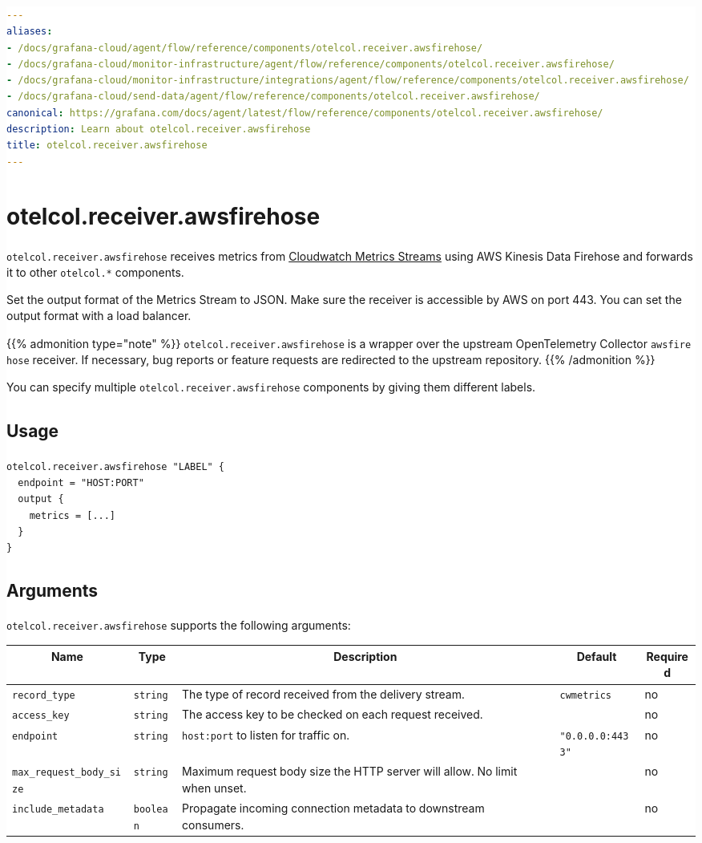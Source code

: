 ```yaml
---
aliases:
- /docs/grafana-cloud/agent/flow/reference/components/otelcol.receiver.awsfirehose/
- /docs/grafana-cloud/monitor-infrastructure/agent/flow/reference/components/otelcol.receiver.awsfirehose/
- /docs/grafana-cloud/monitor-infrastructure/integrations/agent/flow/reference/components/otelcol.receiver.awsfirehose/
- /docs/grafana-cloud/send-data/agent/flow/reference/components/otelcol.receiver.awsfirehose/
canonical: https://grafana.com/docs/agent/latest/flow/reference/components/otelcol.receiver.awsfirehose/
description: Learn about otelcol.receiver.awsfirehose
title: otelcol.receiver.awsfirehose
---
```


# otelcol.receiver.awsfirehose

`otelcol.receiver.awsfirehose` receives metrics from [Cloudwatch Metrics Streams](https://docs.aws.amazon.com/AmazonCloudWatch/latest/monitoring/CloudWatch-Metric-Streams.html) using AWS Kinesis Data Firehose and forwards it to other `otelcol.*` components.

Set the output format of the Metrics Stream to JSON. Make sure the receiver is accessible by AWS on port 443. You can set the output format with a load balancer.

{{% admonition type="note" %}}
`otelcol.receiver.awsfirehose` is a wrapper over the upstream OpenTelemetry Collector `awsfirehose` receiver. If necessary, bug reports or feature requests are redirected to the upstream repository.
{{% /admonition %}}

You can specify multiple `otelcol.receiver.awsfirehose` components by giving them different labels.

## Usage

```river
otelcol.receiver.awsfirehose "LABEL" {
  endpoint = "HOST:PORT"
  output {
    metrics = [...]
  }
}
```

## Arguments

`otelcol.receiver.awsfirehose` supports the following arguments:

Name | Type | Description | Default | Required
---- | ---- | ----------- | ------- | --------
`record_type` | `string` | The type of record received from the delivery stream. | `cwmetrics` | no
`access_key` | `string` | The access key to be checked on each request received. | | no
`endpoint` | `string` | `host:port` to listen for traffic on. | `"0.0.0.0:4433"` | no
`max_request_body_size` | `string` | Maximum request body size the HTTP server will allow. No limit when unset. | | no
`include_metadata` | `boolean` | Propagate incoming connection metadata to downstream consumers. | | no


[cloudwatch-metric-streams]: https://docs.aws.amazon.com/AmazonCloudWatch/latest/monitoring/CloudWatch-Metric-Streams.html
[tls]: #tls-block
[cors]: #cors-block
[debug_metrics]: #debug_metrics-block
[output]: #output-block